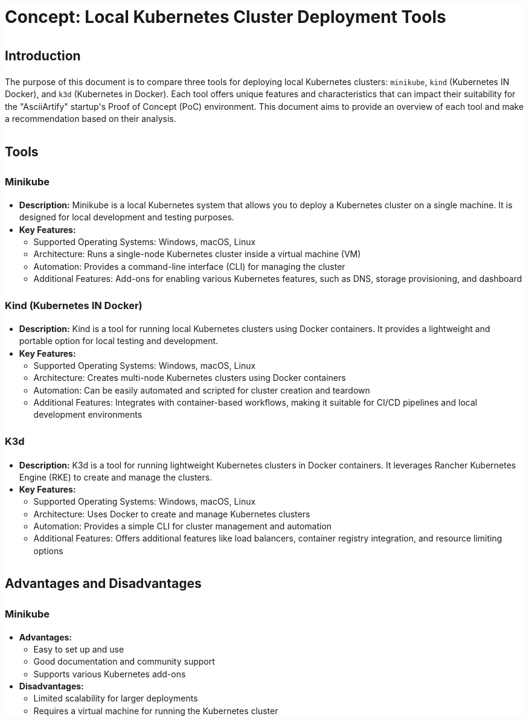 # Concept: Local Kubernetes Cluster Deployment Tools

## Introduction
The purpose of this document is to compare three tools for deploying local Kubernetes clusters: `minikube`, `kind` (Kubernetes IN Docker), and `k3d` (Kubernetes in Docker). Each tool offers unique features and characteristics that can impact their suitability for the "AsciiArtify" startup's Proof of Concept (PoC) environment. This document aims to provide an overview of each tool and make a recommendation based on their analysis.

## Tools

### Minikube
- **Description:** Minikube is a local Kubernetes system that allows you to deploy a Kubernetes cluster on a single machine. It is designed for local development and testing purposes.
- **Key Features:**
    - Supported Operating Systems: Windows, macOS, Linux
    - Architecture: Runs a single-node Kubernetes cluster inside a virtual machine (VM)
    - Automation: Provides a command-line interface (CLI) for managing the cluster
    - Additional Features: Add-ons for enabling various Kubernetes features, such as DNS, storage provisioning, and dashboard

### Kind (Kubernetes IN Docker)
- **Description:** Kind is a tool for running local Kubernetes clusters using Docker containers. It provides a lightweight and portable option for local testing and development.
- **Key Features:**
    - Supported Operating Systems: Windows, macOS, Linux
    - Architecture: Creates multi-node Kubernetes clusters using Docker containers
    - Automation: Can be easily automated and scripted for cluster creation and teardown
    - Additional Features: Integrates with container-based workflows, making it suitable for CI/CD pipelines and local development environments

### K3d
- **Description:** K3d is a tool for running lightweight Kubernetes clusters in Docker containers. It leverages Rancher Kubernetes Engine (RKE) to create and manage the clusters.
- **Key Features:**
    - Supported Operating Systems: Windows, macOS, Linux
    - Architecture: Uses Docker to create and manage Kubernetes clusters
    - Automation: Provides a simple CLI for cluster management and automation
    - Additional Features: Offers additional features like load balancers, container registry integration, and resource limiting options

## Advantages and Disadvantages

### Minikube
- **Advantages:**
    - Easy to set up and use
    - Good documentation and community support
    - Supports various Kubernetes add-ons
- **Disadvantages:**
    - Limited scalability for larger deployments
    - Requires a virtual machine for running the Kubernetes cluster
